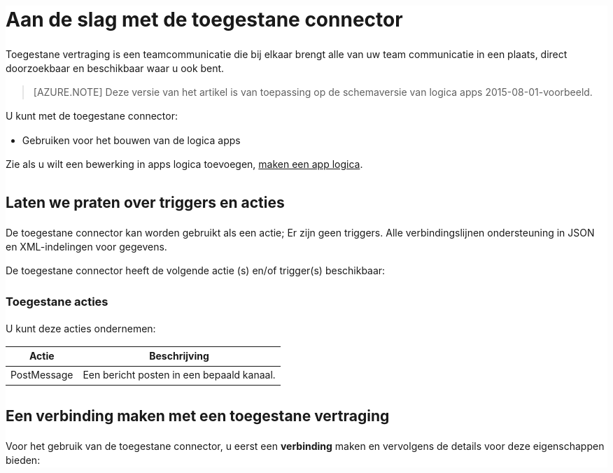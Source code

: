 <properties
pageTitle=" Toegestane Connector gebruiken in uw logica apps | Microsoft Azure"
description="Aan de slag met de Connector van de toegestane vertraging in uw Microsoft Azure App Service logica apps"
services=""    
documentationCenter=""     
authors="msftman"    
manager="erikre"    
editor=""
tags="connectors"/>

<tags
ms.service="multiple"
ms.devlang="na"
ms.topic="article"
ms.tgt_pltfrm="na"
ms.workload="na"
ms.date="05/18/2016"
ms.author="deonhe"/>

# <a name="get-started-with-the-slack-connector"></a>Aan de slag met de toegestane connector

Toegestane vertraging is een teamcommunicatie die bij elkaar brengt alle van uw team communicatie in een plaats, direct doorzoekbaar en beschikbaar waar u ook bent.

>[AZURE.NOTE] Deze versie van het artikel is van toepassing op de schemaversie van logica apps 2015-08-01-voorbeeld.

U kunt met de toegestane connector:

* Gebruiken voor het bouwen van de logica apps

Zie als u wilt een bewerking in apps logica toevoegen, [maken een app logica](../app-service-logic/app-service-logic-create-a-logic-app.md).

## <a name="lets-talk-about-triggers-and-actions"></a>Laten we praten over triggers en acties

De toegestane connector kan worden gebruikt als een actie; Er zijn geen triggers. Alle verbindingslijnen ondersteuning in JSON en XML-indelingen voor gegevens. 

 De toegestane connector heeft de volgende actie (s) en/of trigger(s) beschikbaar:

### <a name="slack-actions"></a>Toegestane acties
U kunt deze acties ondernemen:

|Actie|Beschrijving|
|--- | ---|
|PostMessage|Een bericht posten in een bepaald kanaal.|
## <a name="create-a-connection-to-slack"></a>Een verbinding maken met een toegestane vertraging
Voor het gebruik van de toegestane connector, u eerst een **verbinding** maken en vervolgens de details voor deze eigenschappen bieden: 


[1]: ./media/connectors-create-api-slack/connectionconfig1.png
[2]: ./media/connectors-create-api-slack/connectionconfig2.png 
[3]: ./media/connectors-create-api-slack/connectionconfig3.png
[4]: ./media/connectors-create-api-slack/connectionconfig4.png
[5]: ./media/connectors-create-api-slack/connectionconfig5.png
[6]: ./media/connectors-create-api-slack/connectionconfig6.png